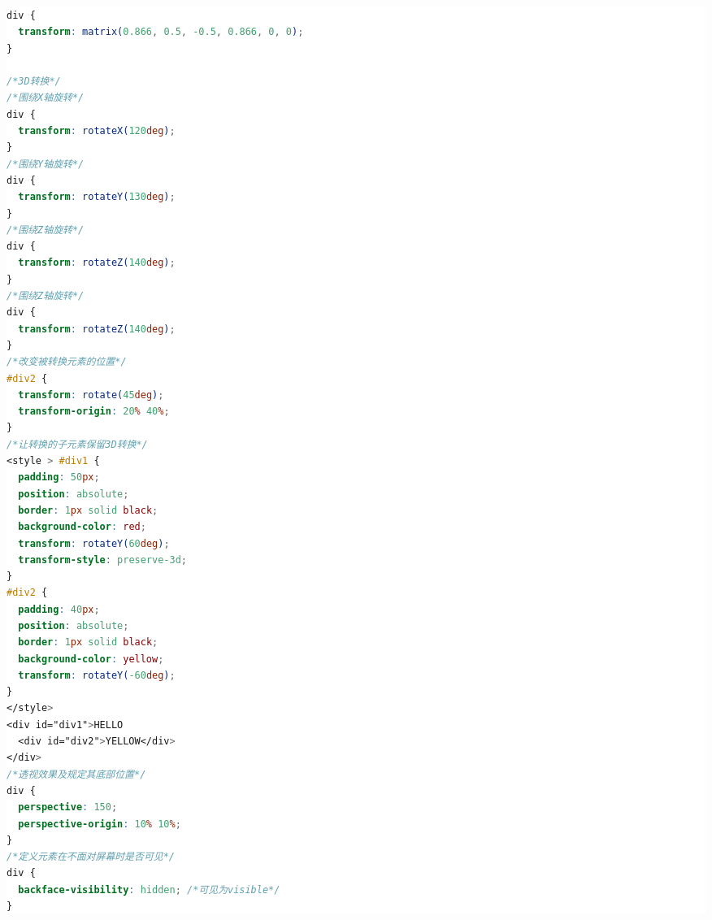 ```css
div {
  transform: matrix(0.866, 0.5, -0.5, 0.866, 0, 0);
}

/*3D转换*/
/*围绕X轴旋转*/
div {
  transform: rotateX(120deg);
}
/*围绕Y轴旋转*/
div {
  transform: rotateY(130deg);
}
/*围绕Z轴旋转*/
div {
  transform: rotateZ(140deg);
}
/*围绕Z轴旋转*/
div {
  transform: rotateZ(140deg);
}
/*改变被转换元素的位置*/
#div2 {
  transform: rotate(45deg);
  transform-origin: 20% 40%;
}
/*让转换的子元素保留3D转换*/
<style > #div1 {
  padding: 50px;
  position: absolute;
  border: 1px solid black;
  background-color: red;
  transform: rotateY(60deg);
  transform-style: preserve-3d;
}
#div2 {
  padding: 40px;
  position: absolute;
  border: 1px solid black;
  background-color: yellow;
  transform: rotateY(-60deg);
}
</style>
<div id="div1">HELLO
  <div id="div2">YELLOW</div>
</div>
/*透视效果及规定其底部位置*/
div {
  perspective: 150;
  perspective-origin: 10% 10%;
}
/*定义元素在不面对屏幕时是否可见*/
div {
  backface-visibility: hidden; /*可见为visible*/
}
```

